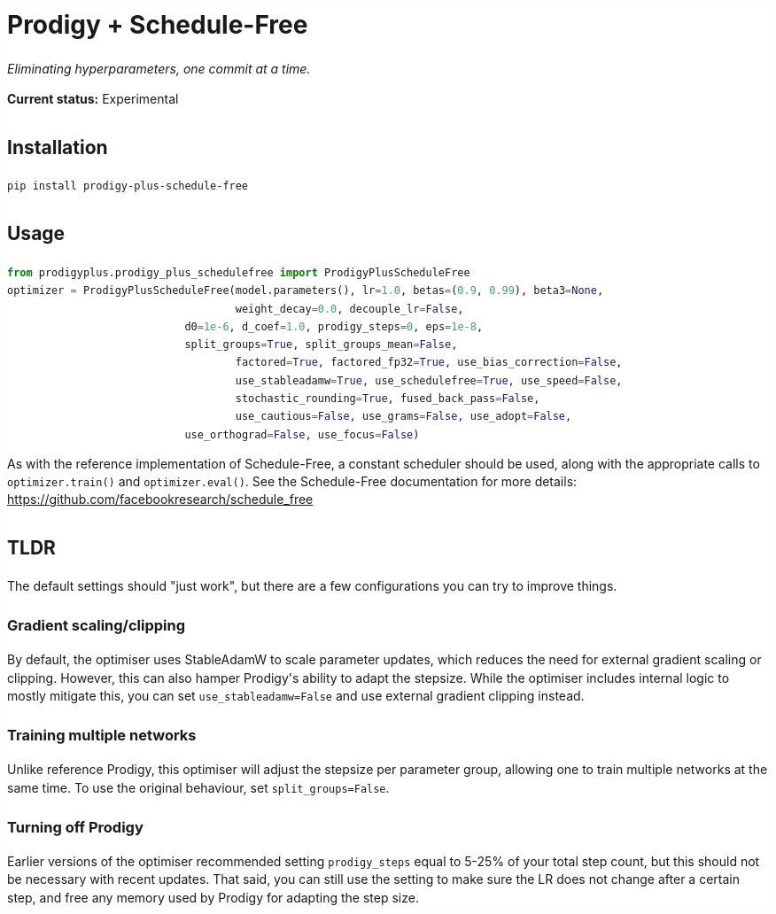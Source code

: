 # Prodigy + Schedule-Free
*Eliminating hyperparameters, one commit at a time.*

**Current status:** Experimental

## Installation
```
pip install prodigy-plus-schedule-free
```

## Usage
```python
from prodigyplus.prodigy_plus_schedulefree import ProdigyPlusScheduleFree
optimizer = ProdigyPlusScheduleFree(model.parameters(), lr=1.0, betas=(0.9, 0.99), beta3=None, 
                 					weight_decay=0.0, decouple_lr=False,
							d0=1e-6, d_coef=1.0, prodigy_steps=0, eps=1e-8, 
							split_groups=True, split_groups_mean=False,
                 					factored=True, factored_fp32=True, use_bias_correction=False,
                 					use_stableadamw=True, use_schedulefree=True, use_speed=False,
                 					stochastic_rounding=True, fused_back_pass=False,
                 					use_cautious=False, use_grams=False, use_adopt=False,
							use_orthograd=False, use_focus=False)
```

As with the reference implementation of Schedule-Free, a constant scheduler should be used, along with the appropriate
calls to `optimizer.train()` and `optimizer.eval()`. See the Schedule-Free documentation for more details: https://github.com/facebookresearch/schedule_free

## TLDR
The default settings should "just work", but there are a few configurations you can try to improve things.

### Gradient scaling/clipping
By default, the optimiser uses StableAdamW to scale parameter updates, which reduces the need for external gradient scaling or clipping. However, this can also hamper Prodigy's ability to adapt the stepsize. While the optimiser includes internal logic to mostly mitigate this, you can set `use_stableadamw=False` and use external gradient clipping instead.

### Training multiple networks
Unlike reference Prodigy, this optimiser will adjust the stepsize per parameter group, allowing one to train multiple networks at the same time. To use the original behaviour, set `split_groups=False`.

### Turning off Prodigy
Earlier versions of the optimiser recommended setting `prodigy_steps` equal to 5-25% of your total step count, but this should not be necessary with recent updates. That said, you can still use the setting to make sure the LR does not change after a certain step, and free any memory used by Prodigy for adapting the step size.
